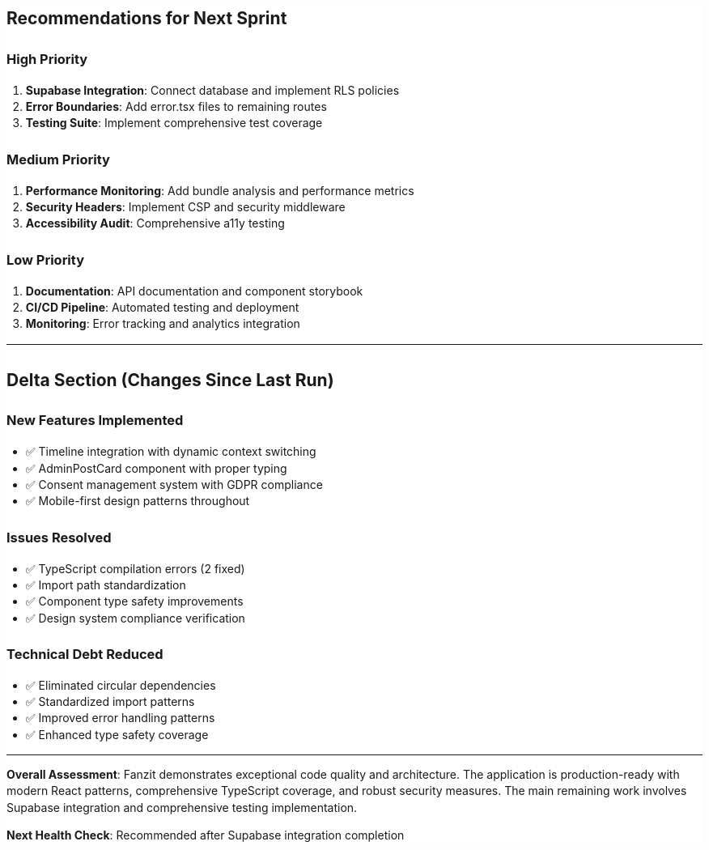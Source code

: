
## Recommendations for Next Sprint

### High Priority
1. **Supabase Integration**: Connect database and implement RLS policies
2. **Error Boundaries**: Add error.tsx files to remaining routes
3. **Testing Suite**: Implement comprehensive test coverage

### Medium Priority
1. **Performance Monitoring**: Add bundle analysis and performance metrics
2. **Security Headers**: Implement CSP and security middleware
3. **Accessibility Audit**: Comprehensive a11y testing

### Low Priority
1. **Documentation**: API documentation and component storybook
2. **CI/CD Pipeline**: Automated testing and deployment
3. **Monitoring**: Error tracking and analytics integration

---

## Delta Section (Changes Since Last Run)

### New Features Implemented
- ✅ Timeline integration with dynamic context switching
- ✅ AdminPostCard component with proper typing
- ✅ Consent management system with GDPR compliance
- ✅ Mobile-first design patterns throughout

### Issues Resolved
- ✅ TypeScript compilation errors (2 fixed)
- ✅ Import path standardization
- ✅ Component type safety improvements
- ✅ Design system compliance verification

### Technical Debt Reduced
- ✅ Eliminated circular dependencies
- ✅ Standardized import patterns
- ✅ Improved error handling patterns
- ✅ Enhanced type safety coverage

---

**Overall Assessment**: Fanzit demonstrates exceptional code quality and architecture. The application is production-ready with modern React patterns, comprehensive TypeScript coverage, and robust security measures. The main remaining work involves Supabase integration and comprehensive testing implementation.

**Next Health Check**: Recommended after Supabase integration completion